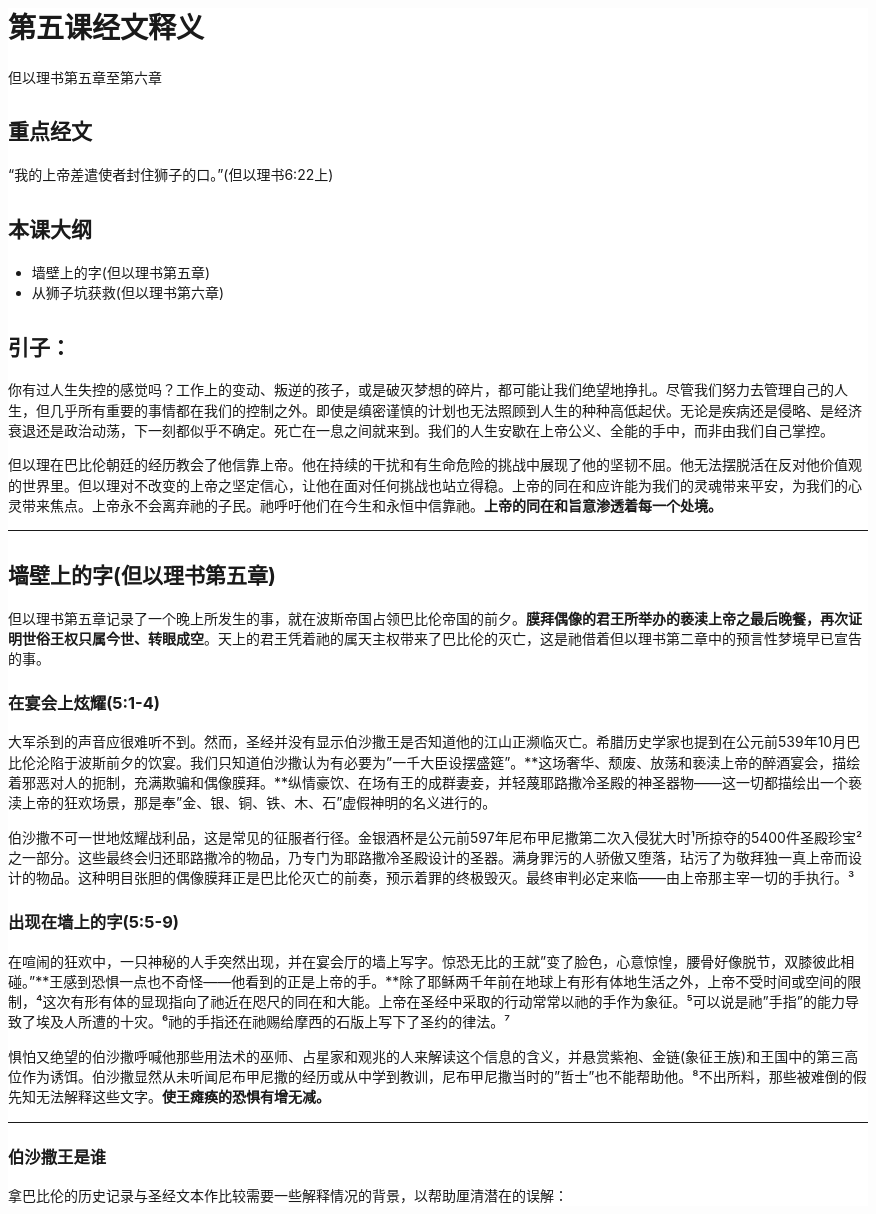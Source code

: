 # 第五课经文释义

但以理书第五章至第六章

## 重点经文

“我的上帝差遣使者封住狮子的口。”(但以理书6:22上)

## 本课大纲

- 墙壁上的字(但以理书第五章)
- 从狮子坑获救(但以理书第六章)

## 引子：

你有过人生失控的感觉吗？工作上的变动、叛逆的孩子，或是破灭梦想的碎片，都可能让我们绝望地挣扎。尽管我们努力去管理自己的人生，但几乎所有重要的事情都在我们的控制之外。即使是缜密谨慎的计划也无法照顾到人生的种种高低起伏。无论是疾病还是侵略、是经济衰退还是政治动荡，下一刻都似乎不确定。死亡在一息之间就来到。我们的人生安歇在上帝公义、全能的手中，而非由我们自己掌控。

但以理在巴比伦朝廷的经历教会了他信靠上帝。他在持续的干扰和有生命危险的挑战中展现了他的坚韧不屈。他无法摆脱活在反对他价值观的世界里。但以理对不改变的上帝之坚定信心，让他在面对任何挑战也站立得稳。上帝的同在和应许能为我们的灵魂带来平安，为我们的心灵带来焦点。上帝永不会离弃祂的子民。祂呼吁他们在今生和永恒中信靠祂。**上帝的同在和旨意渗透着每一个处境。**

-----

## 墙壁上的字(但以理书第五章)

但以理书第五章记录了一个晚上所发生的事，就在波斯帝国占领巴比伦帝国的前夕。**膜拜偶像的君王所举办的亵渎上帝之最后晚餐，再次证明世俗王权只属今世、转眼成空**。天上的君王凭着祂的属天主权带来了巴比伦的灭亡，这是祂借着但以理书第二章中的预言性梦境早已宣告的事。

### 在宴会上炫耀(5:1-4)

大军杀到的声音应很难听不到。然而，圣经并没有显示伯沙撒王是否知道他的江山正濒临灭亡。希腊历史学家也提到在公元前539年10月巴比伦沦陷于波斯前夕的饮宴。我们只知道伯沙撒认为有必要为”一千大臣设摆盛筵”。**这场奢华、颓废、放荡和亵渎上帝的醉酒宴会，描绘着邪恶对人的扼制，充满欺骗和偶像膜拜。**纵情豪饮、在场有王的成群妻妾，并轻蔑耶路撒冷圣殿的神圣器物——这一切都描绘出一个亵渎上帝的狂欢场景，那是奉”金、银、铜、铁、木、石”虚假神明的名义进行的。

伯沙撒不可一世地炫耀战利品，这是常见的征服者行径。金银酒杯是公元前597年尼布甲尼撒第二次入侵犹大时¹所掠夺的5400件圣殿珍宝²之一部分。这些最终会归还耶路撒冷的物品，乃专门为耶路撒冷圣殿设计的圣器。满身罪污的人骄傲又堕落，玷污了为敬拜独一真上帝而设计的物品。这种明目张胆的偶像膜拜正是巴比伦灭亡的前奏，预示着罪的终极毁灭。最终审判必定来临——由上帝那主宰一切的手执行。³

### 出现在墙上的字(5:5-9)

在喧闹的狂欢中，一只神秘的人手突然出现，并在宴会厅的墙上写字。惊恐无比的王就”变了脸色，心意惊惶，腰骨好像脱节，双膝彼此相碰。”**王感到恐惧一点也不奇怪——他看到的正是上帝的手。**除了耶稣两千年前在地球上有形有体地生活之外，上帝不受时间或空间的限制，⁴这次有形有体的显现指向了祂近在咫尺的同在和大能。上帝在圣经中采取的行动常常以祂的手作为象征。⁵可以说是祂”手指”的能力导致了埃及人所遭的十灾。⁶祂的手指还在祂赐给摩西的石版上写下了圣约的律法。⁷

惧怕又绝望的伯沙撒呼喊他那些用法术的巫师、占星家和观兆的人来解读这个信息的含义，并悬赏紫袍、金链(象征王族)和王国中的第三高位作为诱饵。伯沙撒显然从未听闻尼布甲尼撒的经历或从中学到教训，尼布甲尼撒当时的”哲士”也不能帮助他。⁸不出所料，那些被难倒的假先知无法解释这些文字。**使王瘫痪的恐惧有增无减。**

-----

### 伯沙撒王是谁

拿巴比伦的历史记录与圣经文本作比较需要一些解释情况的背景，以帮助厘清潜在的误解：
